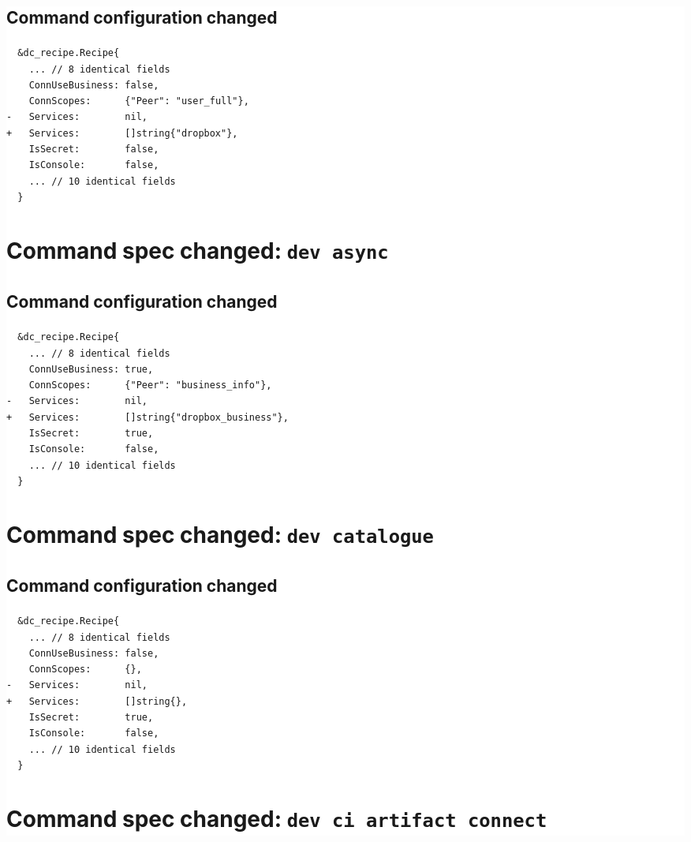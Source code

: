 

## Command configuration changed


```
  &dc_recipe.Recipe{
  	... // 8 identical fields
  	ConnUseBusiness: false,
  	ConnScopes:      {"Peer": "user_full"},
- 	Services:        nil,
+ 	Services:        []string{"dropbox"},
  	IsSecret:        false,
  	IsConsole:       false,
  	... // 10 identical fields
  }
```
# Command spec changed: `dev async`



## Command configuration changed


```
  &dc_recipe.Recipe{
  	... // 8 identical fields
  	ConnUseBusiness: true,
  	ConnScopes:      {"Peer": "business_info"},
- 	Services:        nil,
+ 	Services:        []string{"dropbox_business"},
  	IsSecret:        true,
  	IsConsole:       false,
  	... // 10 identical fields
  }
```
# Command spec changed: `dev catalogue`



## Command configuration changed


```
  &dc_recipe.Recipe{
  	... // 8 identical fields
  	ConnUseBusiness: false,
  	ConnScopes:      {},
- 	Services:        nil,
+ 	Services:        []string{},
  	IsSecret:        true,
  	IsConsole:       false,
  	... // 10 identical fields
  }
```
# Command spec changed: `dev ci artifact connect`
